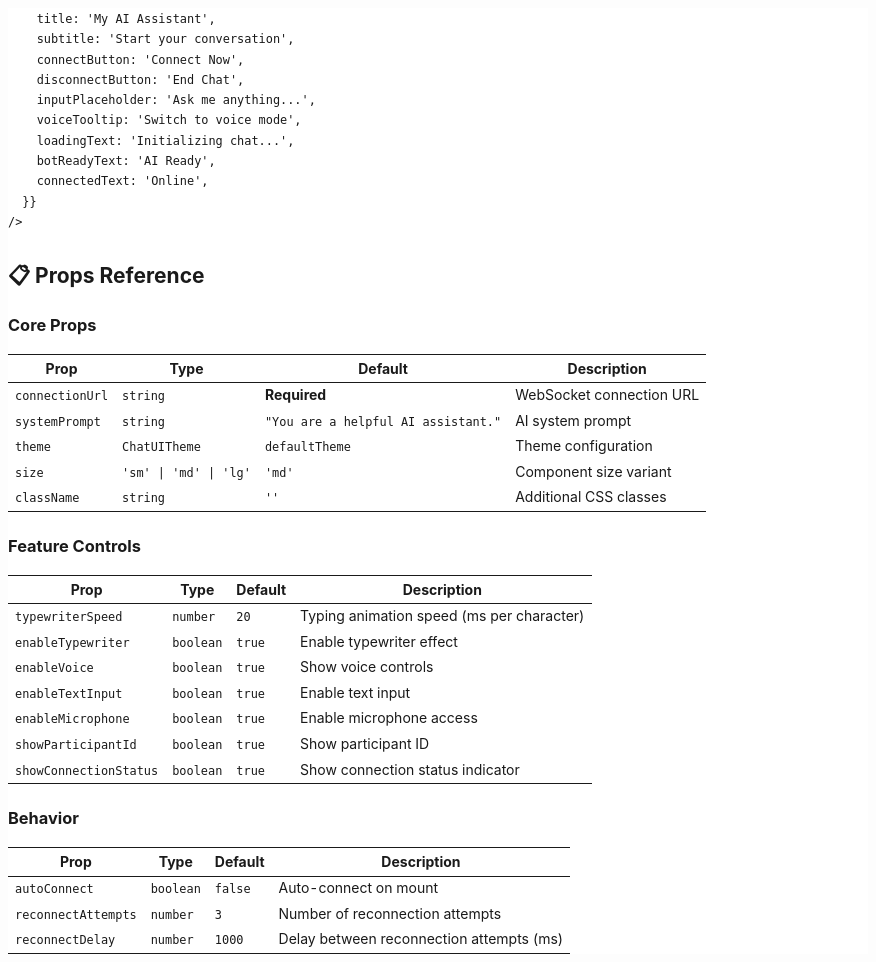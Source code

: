 ```tsx
    title: 'My AI Assistant',
    subtitle: 'Start your conversation',
    connectButton: 'Connect Now',
    disconnectButton: 'End Chat',
    inputPlaceholder: 'Ask me anything...',
    voiceTooltip: 'Switch to voice mode',
    loadingText: 'Initializing chat...',
    botReadyText: 'AI Ready',
    connectedText: 'Online',
  }}
/>
```

## 📋 Props Reference

### Core Props

| Prop | Type | Default | Description |
|------|------|---------|-------------|
| `connectionUrl` | `string` | **Required** | WebSocket connection URL |
| `systemPrompt` | `string` | `"You are a helpful AI assistant."` | AI system prompt |
| `theme` | `ChatUITheme` | `defaultTheme` | Theme configuration |
| `size` | `'sm' \| 'md' \| 'lg'` | `'md'` | Component size variant |
| `className` | `string` | `''` | Additional CSS classes |

### Feature Controls

| Prop | Type | Default | Description |
|------|------|---------|-------------|
| `typewriterSpeed` | `number` | `20` | Typing animation speed (ms per character) |
| `enableTypewriter` | `boolean` | `true` | Enable typewriter effect |
| `enableVoice` | `boolean` | `true` | Show voice controls |
| `enableTextInput` | `boolean` | `true` | Enable text input |
| `enableMicrophone` | `boolean` | `true` | Enable microphone access |
| `showParticipantId` | `boolean` | `true` | Show participant ID |
| `showConnectionStatus` | `boolean` | `true` | Show connection status indicator |

### Behavior

| Prop | Type | Default | Description |
|------|------|---------|-------------|
| `autoConnect` | `boolean` | `false` | Auto-connect on mount |
| `reconnectAttempts` | `number` | `3` | Number of reconnection attempts |
| `reconnectDelay` | `number` | `1000` | Delay between reconnection attempts (ms) |
